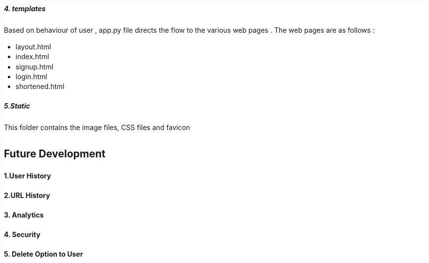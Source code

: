 ##### 4. templates

Based on behaviour of user , app.py file directs the flow to the various web pages . The web pages are  as follows :
- layout.html
- index.html
- signup.html
- login.html
- shortened.html

##### 5.Static

This folder contains the image  files, CSS files and favicon

## Future Development

#### 1.User History
#### 2.URL History
#### 3. Analytics
#### 4. Security 
#### 5. Delete Option to User 
